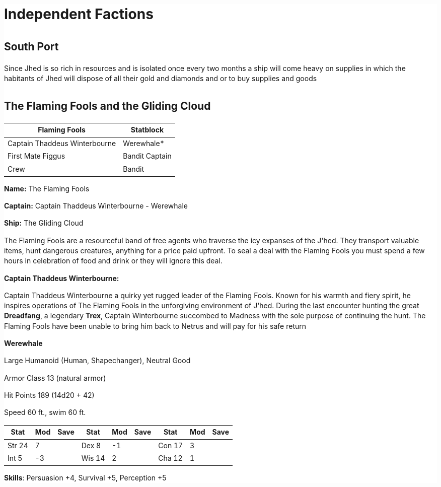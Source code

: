 # Independent Factions

## South Port

Since Jhed is so rich in resources and is isolated once every two months a ship will come heavy on supplies in which the habitants of Jhed will dispose of all their gold and diamonds and or to buy supplies and goods

## The Flaming Fools and the Gliding Cloud

| Flaming Fools                 | Statblock      |
|-------------------------------|----------------|
| Captain Thaddeus Winterbourne | Werewhale*     |
| First Mate Figgus             | Bandit Captain |
| Crew                          | Bandit         |

**Name:** The Flaming Fools

**Captain:** Captain Thaddeus Winterbourne - Werewhale

**Ship:** The Gliding Cloud

The Flaming Fools are a resourceful band of free agents who traverse the icy expanses of the J'hed. They transport valuable items, hunt dangerous creatures, anything for a price paid upfront. To seal a deal with the Flaming Fools you must spend a few hours in celebration of food and drink or they will ignore this deal.

**Captain Thaddeus Winterbourne:** 

Captain Thaddeus Winterbourne a quirky yet rugged leader of the Flaming Fools. Known for his warmth and fiery spirit, he inspires operations of The Flaming Fools in the unforgiving environment of J'hed. During the last encounter hunting the great **Dreadfang**, a legendary **Trex**, Captain Winterbourne succombed to Madness with the sole purpose of continuing the hunt. The Flaming Fools have been unable to bring him back to Netrus and will pay for his safe return

**Werewhale**

Large Humanoid (Human, Shapechanger), Neutral Good

Armor Class 13 (natural armor)

Hit Points 189 (14d20 + 42)

Speed 60 ft., swim 60 ft.

| Stat   | Mod | Save | Stat   | Mod | Save | Stat   | Mod | Save |
|--------|-----|------|--------|-----|------|--------|-----|------|
| Str 24 | 7   |      | Dex 8  | -1  |      | Con 17 | 3   |      |
| Int 5  | -3  |      | Wis 14 | 2   |      | Cha 12 | 1   |      |

**Skills**: Persuasion +4, Survival +5, Perception +5
